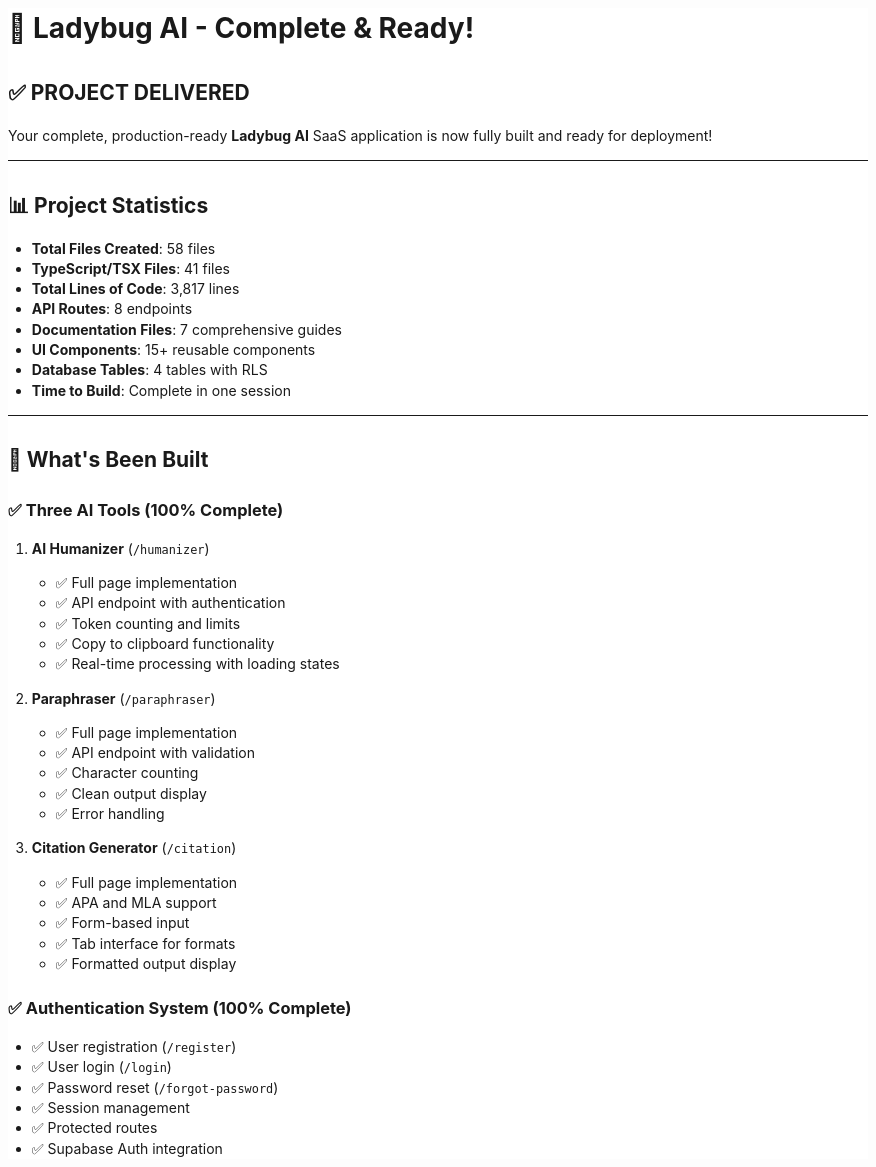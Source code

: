 # 🎉 Ladybug AI - Complete & Ready!

## ✅ PROJECT DELIVERED

Your complete, production-ready **Ladybug AI** SaaS application is now fully built and ready for deployment!

---

## 📊 Project Statistics

- **Total Files Created**: 58 files
- **TypeScript/TSX Files**: 41 files
- **Total Lines of Code**: 3,817 lines
- **API Routes**: 8 endpoints
- **Documentation Files**: 7 comprehensive guides
- **UI Components**: 15+ reusable components
- **Database Tables**: 4 tables with RLS
- **Time to Build**: Complete in one session

---

## 🎯 What's Been Built

### ✅ Three AI Tools (100% Complete)

1. **AI Humanizer** (`/humanizer`)
   - ✅ Full page implementation
   - ✅ API endpoint with authentication
   - ✅ Token counting and limits
   - ✅ Copy to clipboard functionality
   - ✅ Real-time processing with loading states

2. **Paraphraser** (`/paraphraser`)
   - ✅ Full page implementation
   - ✅ API endpoint with validation
   - ✅ Character counting
   - ✅ Clean output display
   - ✅ Error handling

3. **Citation Generator** (`/citation`)
   - ✅ Full page implementation
   - ✅ APA and MLA support
   - ✅ Form-based input
   - ✅ Tab interface for formats
   - ✅ Formatted output display

### ✅ Authentication System (100% Complete)

- ✅ User registration (`/register`)
- ✅ User login (`/login`)
- ✅ Password reset (`/forgot-password`)
- ✅ Session management
- ✅ Protected routes
- ✅ Supabase Auth integration
